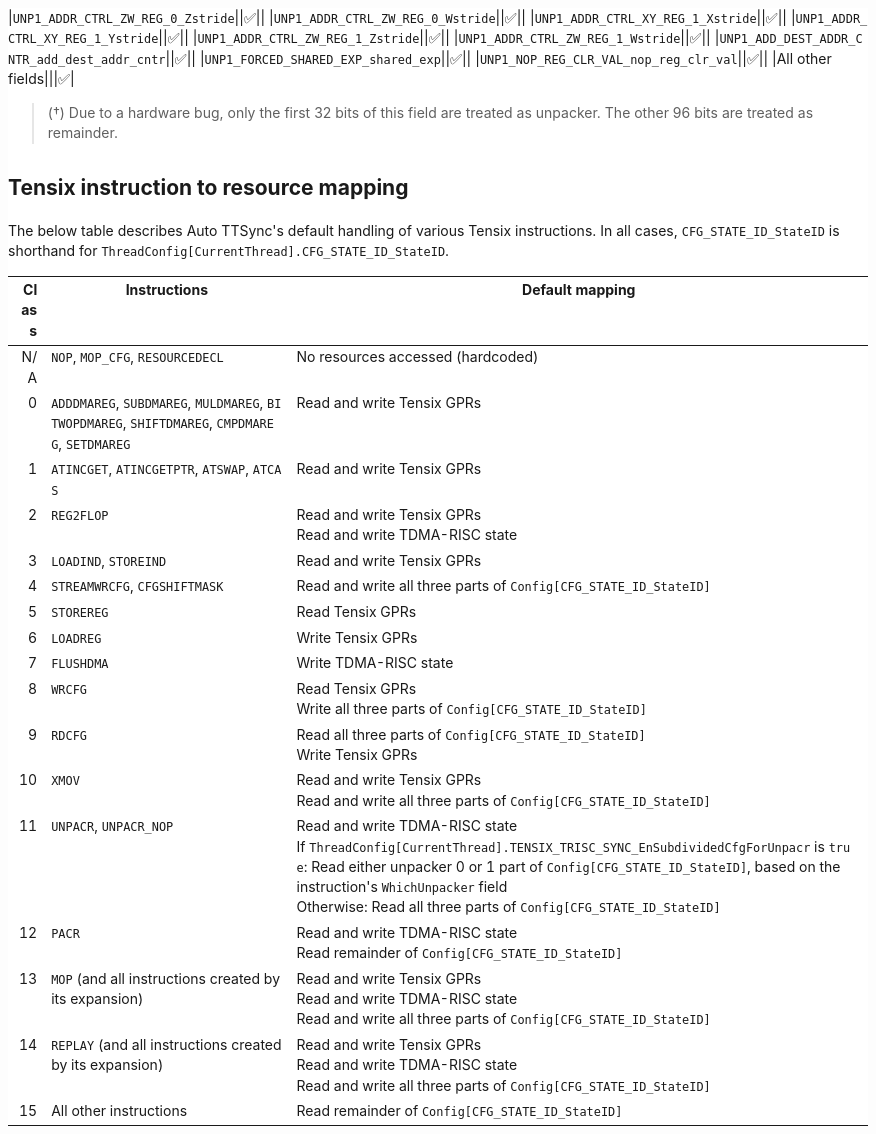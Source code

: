 |`UNP1_ADDR_CTRL_ZW_REG_0_Zstride`||✅||
|`UNP1_ADDR_CTRL_ZW_REG_0_Wstride`||✅||
|`UNP1_ADDR_CTRL_XY_REG_1_Xstride`||✅||
|`UNP1_ADDR_CTRL_XY_REG_1_Ystride`||✅||
|`UNP1_ADDR_CTRL_ZW_REG_1_Zstride`||✅||
|`UNP1_ADDR_CTRL_ZW_REG_1_Wstride`||✅||
|`UNP1_ADD_DEST_ADDR_CNTR_add_dest_addr_cntr`||✅||
|`UNP1_FORCED_SHARED_EXP_shared_exp`||✅||
|`UNP1_NOP_REG_CLR_VAL_nop_reg_clr_val`||✅||
|All other fields|||✅|

> (†) Due to a hardware bug, only the first 32 bits of this field are treated as unpacker. The other 96 bits are treated as remainder.

## Tensix instruction to resource mapping

The below table describes Auto TTSync's default handling of various Tensix instructions. In all cases, `CFG_STATE_ID_StateID` is shorthand for `ThreadConfig[CurrentThread].CFG_STATE_ID_StateID`.

|Class|Instructions|Default mapping|
|--:|---|---|
|N/A|`NOP`, `MOP_CFG`, `RESOURCEDECL`|No resources accessed (hardcoded)|
|0|`ADDDMAREG`, `SUBDMAREG`, `MULDMAREG`, `BITWOPDMAREG`, `SHIFTDMAREG`, `CMPDMAREG`, `SETDMAREG`|Read and write Tensix GPRs|
|1|`ATINCGET`, `ATINCGETPTR`, `ATSWAP`, `ATCAS`|Read and write Tensix GPRs|
|2|`REG2FLOP`|Read and write Tensix GPRs<br/>Read and write TDMA-RISC state|
|3|`LOADIND`, `STOREIND`|Read and write Tensix GPRs|
|4|`STREAMWRCFG`, `CFGSHIFTMASK`|Read&nbsp;and&nbsp;write&nbsp;all&nbsp;three&nbsp;parts&nbsp;of&nbsp;`Config[CFG_STATE_ID_StateID]`|
|5|`STOREREG`|Read Tensix GPRs|
|6|`LOADREG`|Write Tensix GPRs|
|7|`FLUSHDMA`|Write TDMA-RISC state|
|8|`WRCFG`|Read Tensix GPRs<br/>Write all three parts of `Config[CFG_STATE_ID_StateID]`|
|9|`RDCFG`|Read all three parts of `Config[CFG_STATE_ID_StateID]`<br/>Write Tensix GPRs|
|10|`XMOV`|Read and write Tensix GPRs<br/>Read and write all three parts of `Config[CFG_STATE_ID_StateID]`|
|11|`UNPACR`, `UNPACR_NOP`|Read and write TDMA-RISC state<br/>If `ThreadConfig[CurrentThread].TENSIX_TRISC_SYNC_EnSubdividedCfgForUnpacr` is `true`: Read either unpacker 0 or 1 part of `Config[CFG_STATE_ID_StateID]`, based on the instruction's `WhichUnpacker` field<br/>Otherwise: Read all three parts of `Config[CFG_STATE_ID_StateID]`|
|12|`PACR`|Read and write TDMA-RISC state<br/>Read remainder of `Config[CFG_STATE_ID_StateID]`|
|13|`MOP` (and all instructions created by its expansion)|Read and write Tensix GPRs<br/>Read and write TDMA-RISC state<br/>Read and write all three parts of `Config[CFG_STATE_ID_StateID]`|
|14|`REPLAY` (and all instructions created by its expansion)|Read and write Tensix GPRs<br/>Read and write TDMA-RISC state<br/>Read and write all three parts of `Config[CFG_STATE_ID_StateID]`|
|15|All other instructions|Read remainder of `Config[CFG_STATE_ID_StateID]`|
